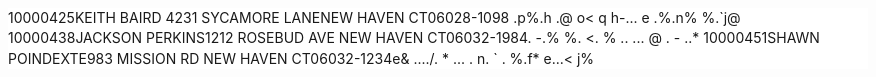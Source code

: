 <Range end="8" hex="Y" start="2"/>
<Range end="69" start="66"/>
<Range end="79" start="74"/>
<Range end="81" start="81"/>
<Range end="83" start="83"/>
<Range end="86" start="86"/>
<Range end="89" start="89"/>
<Range end="91" start="91"/>
<Range end="95" start="94"/>
<Range end="97" start="97"/>
<Range end="99" start="99"/>
<Range end="103" start="101"/>
</ProtectedList>
</RecordField>
</RecordFields>
</Record>
<Record eof="N" length="160" number="26">
<RecordFields>
<RecordField id="0" maxLengthD="160" maxLengthP="160" position="1">
<CharData>10000425KEITH BAIRD    4231 SYCAMORE LANENEW HAVEN   CT06028-1098   .p%.h  .@ o&lt; q h-...  e  .%.n%  %.`j@                                                       </CharData>
<ProtectedList>
<Range end="8" hex="Y" start="2"/>
<Range end="68" start="66"/>
<Range end="75" start="74"/>
<Range end="78" start="78"/>
<Range end="81" start="81"/>
<Range end="83" start="83"/>
<Range end="90" start="89"/>
<Range end="93" start="92"/>
<Range end="100" start="99"/>
</ProtectedList>
</RecordField>
</RecordFields>
</Record>
<Record eof="N" length="160" number="27">
<RecordFields>
<RecordField id="0" maxLengthD="160" maxLengthP="160" position="1">
<CharData>10000438JACKSON PERKINS1212 ROSEBUD AVE  NEW HAVEN   CT06032-1984.  -.%  %. &lt;. %   ..  ...    @ . -   ..*                                                       </CharData>
<ProtectedList>
<Range end="8" hex="Y" start="2"/>
<Range end="68" start="67"/>
<Range end="73" start="72"/>
<Range end="76" start="76"/>
<Range end="79" start="79"/>
<Range end="83" start="81"/>
<Range end="87" start="86"/>
<Range end="94" start="91"/>
<Range end="96" start="96"/>
<Range end="98" start="98"/>
<Range end="102" start="100"/>
</ProtectedList>
<FindList>
<Range end="12" start="9"/>
</FindList>
</RecordField>
</RecordFields>
</Record>
<Record eof="N" length="160" number="28">
<RecordFields>
<RecordField id="0" maxLengthD="160" maxLengthP="160" position="1">
<CharData>10000451SHAWN POINDEXTE983 MISSION RD    NEW HAVEN   CT06032-1234e&amp; ..../.  * ... . n. ` . %.f* e...&lt;  j%                                                       </CharData>